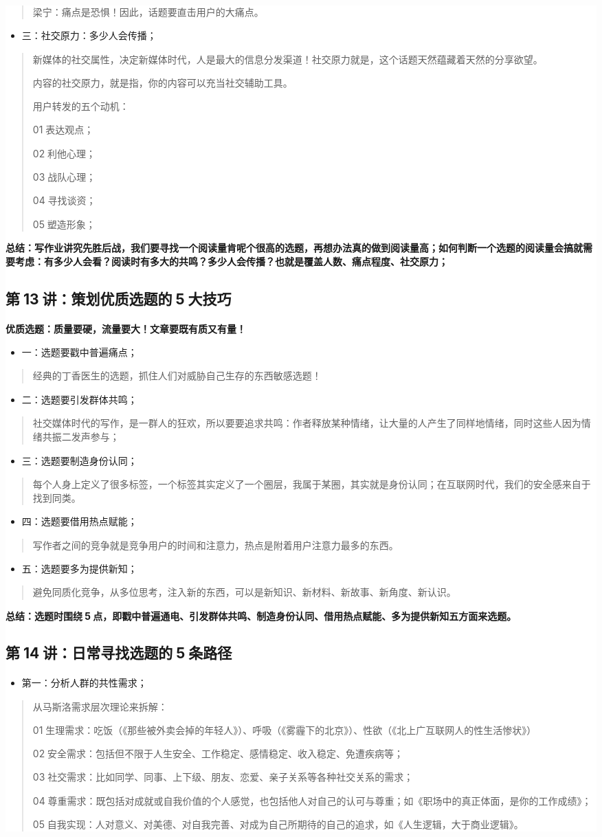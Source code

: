 > 梁宁：痛点是恐惧！因此，话题要直击用户的大痛点。

*   三：社交原力：多少人会传播；

> 新媒体的社交属性，决定新媒体时代，人是最大的信息分发渠道！社交原力就是，这个话题天然蕴藏着天然的分享欲望。
> 
> 内容的社交原力，就是指，你的内容可以充当社交辅助工具。
> 
> 用户转发的五个动机：
> 
> 01 表达观点；
> 
> 02 利他心理；
> 
> 03 战队心理；
> 
> 04 寻找谈资；
> 
> 05 塑造形象；

**总结：写作业讲究先胜后战，我们要寻找一个阅读量肯呢个很高的选题，再想办法真的做到阅读量高；如何判断一个选题的阅读量会搞就需要考虑：有多少人会看？阅读时有多大的共鸣？多少人会传播？也就是覆盖人数、痛点程度、社交原力；**

第 13 讲：策划优质选题的 5 大技巧
--------------------

**优质选题：质量要硬，流量要大！文章要既有质又有量！**

*   一：选题要戳中普遍痛点；

> 经典的丁香医生的选题，抓住人们对威胁自己生存的东西敏感选题！

*   二：选题要引发群体共鸣；

> 社交媒体时代的写作，是一群人的狂欢，所以要要追求共鸣：作者释放某种情绪，让大量的人产生了同样地情绪，同时这些人因为情绪共振二发声参与；

*   三：选题要制造身份认同；

> 每个人身上定义了很多标签，一个标签其实定义了一个圈层，我属于某圈，其实就是身份认同；在互联网时代，我们的安全感来自于找到同类。

*   四：选题要借用热点赋能；

> 写作者之间的竞争就是竞争用户的时间和注意力，热点是附着用户注意力最多的东西。

*   五：选题要多为提供新知；

> 避免同质化竞争，从多位思考，注入新的东西，可以是新知识、新材料、新故事、新角度、新认识。

**总结：选题时围绕 5 点，即戳中普遍通电、引发群体共鸣、制造身份认同、借用热点赋能、多为提供新知五方面来选题。**

第 14 讲：日常寻找选题的 5 条路径
--------------------

*   第一：分析人群的共性需求；

> 从马斯洛需求层次理论来拆解：
> 
> 01 生理需求：吃饭（《那些被外卖会掉的年轻人》）、呼吸（《雾霾下的北京》）、性欲（《北上广互联网人的性生活惨状》）
> 
> 02 安全需求：包括但不限于人生安全、工作稳定、感情稳定、收入稳定、免遭疾病等；
> 
> 03 社交需求：比如同学、同事、上下级、朋友、恋爱、亲子关系等各种社交关系的需求；
> 
> 04 尊重需求：既包括对成就或自我价值的个人感觉，也包括他人对自己的认可与尊重；如《职场中的真正体面，是你的工作成绩》；
> 
> 05 自我实现：人对意义、对美德、对自我完善、对成为自己所期待的自己的追求，如《人生逻辑，大于商业逻辑》。
